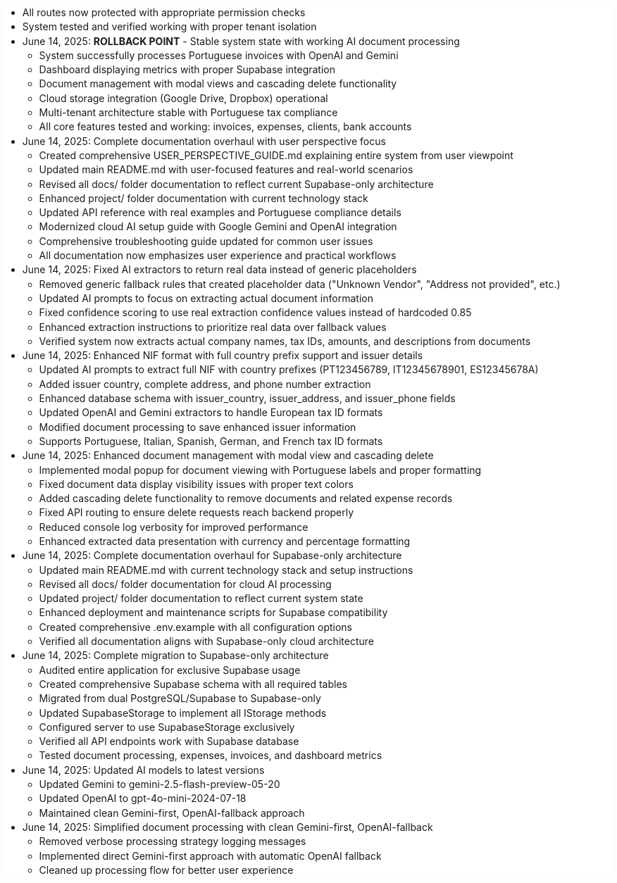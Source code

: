   - All routes now protected with appropriate permission checks
  - System tested and verified working with proper tenant isolation
- June 14, 2025: **ROLLBACK POINT** - Stable system state with working AI document processing
  - System successfully processes Portuguese invoices with OpenAI and Gemini
  - Dashboard displaying metrics with proper Supabase integration
  - Document management with modal views and cascading delete functionality
  - Cloud storage integration (Google Drive, Dropbox) operational
  - Multi-tenant architecture stable with Portuguese tax compliance
  - All core features tested and working: invoices, expenses, clients, bank accounts
- June 14, 2025: Complete documentation overhaul with user perspective focus
  - Created comprehensive USER_PERSPECTIVE_GUIDE.md explaining entire system from user viewpoint
  - Updated main README.md with user-focused features and real-world scenarios
  - Revised all docs/ folder documentation to reflect current Supabase-only architecture
  - Enhanced project/ folder documentation with current technology stack
  - Updated API reference with real examples and Portuguese compliance details
  - Modernized cloud AI setup guide with Google Gemini and OpenAI integration
  - Comprehensive troubleshooting guide updated for common user issues
  - All documentation now emphasizes user experience and practical workflows
- June 14, 2025: Fixed AI extractors to return real data instead of generic placeholders
  - Removed generic fallback rules that created placeholder data ("Unknown Vendor", "Address not provided", etc.)
  - Updated AI prompts to focus on extracting actual document information
  - Fixed confidence scoring to use real extraction confidence values instead of hardcoded 0.85
  - Enhanced extraction instructions to prioritize real data over fallback values
  - Verified system now extracts actual company names, tax IDs, amounts, and descriptions from documents
- June 14, 2025: Enhanced NIF format with full country prefix support and issuer details
  - Updated AI prompts to extract full NIF with country prefixes (PT123456789, IT12345678901, ES12345678A)
  - Added issuer country, complete address, and phone number extraction
  - Enhanced database schema with issuer_country, issuer_address, and issuer_phone fields
  - Updated OpenAI and Gemini extractors to handle European tax ID formats
  - Modified document processing to save enhanced issuer information
  - Supports Portuguese, Italian, Spanish, German, and French tax ID formats
- June 14, 2025: Enhanced document management with modal view and cascading delete
  - Implemented modal popup for document viewing with Portuguese labels and proper formatting
  - Fixed document data display visibility issues with proper text colors
  - Added cascading delete functionality to remove documents and related expense records
  - Fixed API routing to ensure delete requests reach backend properly
  - Reduced console log verbosity for improved performance
  - Enhanced extracted data presentation with currency and percentage formatting
- June 14, 2025: Complete documentation overhaul for Supabase-only architecture
  - Updated main README.md with current technology stack and setup instructions
  - Revised all docs/ folder documentation for cloud AI processing
  - Updated project/ folder documentation to reflect current system state
  - Enhanced deployment and maintenance scripts for Supabase compatibility
  - Created comprehensive .env.example with all configuration options
  - Verified all documentation aligns with Supabase-only cloud architecture
- June 14, 2025: Complete migration to Supabase-only architecture
  - Audited entire application for exclusive Supabase usage
  - Created comprehensive Supabase schema with all required tables
  - Migrated from dual PostgreSQL/Supabase to Supabase-only
  - Updated SupabaseStorage to implement all IStorage methods
  - Configured server to use SupabaseStorage exclusively
  - Verified all API endpoints work with Supabase database
  - Tested document processing, expenses, invoices, and dashboard metrics
- June 14, 2025: Updated AI models to latest versions
  - Updated Gemini to gemini-2.5-flash-preview-05-20
  - Updated OpenAI to gpt-4o-mini-2024-07-18
  - Maintained clean Gemini-first, OpenAI-fallback approach
- June 14, 2025: Simplified document processing with clean Gemini-first, OpenAI-fallback
  - Removed verbose processing strategy logging messages
  - Implemented direct Gemini-first approach with automatic OpenAI fallback
  - Cleaned up processing flow for better user experience
